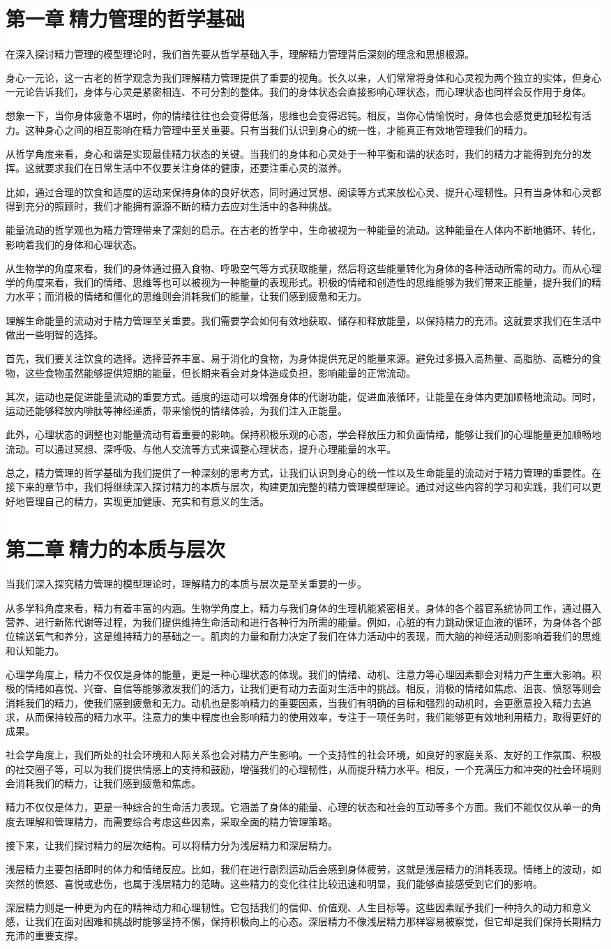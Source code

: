 

# 第一章 精力管理的哲学基础

在深入探讨精力管理的模型理论时，我们首先要从哲学基础入手，理解精力管理背后深刻的理念和思想根源。

身心一元论，这一古老的哲学观念为我们理解精力管理提供了重要的视角。长久以来，人们常常将身体和心灵视为两个独立的实体，但身心一元论告诉我们，身体与心灵是紧密相连、不可分割的整体。我们的身体状态会直接影响心理状态，而心理状态也同样会反作用于身体。

想象一下，当你身体疲惫不堪时，你的情绪往往也会变得低落，思维也会变得迟钝。相反，当你心情愉悦时，身体也会感觉更加轻松有活力。这种身心之间的相互影响在精力管理中至关重要。只有当我们认识到身心的统一性，才能真正有效地管理我们的精力。

从哲学角度来看，身心和谐是实现最佳精力状态的关键。当我们的身体和心灵处于一种平衡和谐的状态时，我们的精力才能得到充分的发挥。这就要求我们在日常生活中不仅要关注身体的健康，还要注重心灵的滋养。

比如，通过合理的饮食和适度的运动来保持身体的良好状态，同时通过冥想、阅读等方式来放松心灵、提升心理韧性。只有当身体和心灵都得到充分的照顾时，我们才能拥有源源不断的精力去应对生活中的各种挑战。

能量流动的哲学观也为精力管理带来了深刻的启示。在古老的哲学中，生命被视为一种能量的流动。这种能量在人体内不断地循环、转化，影响着我们的身体和心理状态。

从生物学的角度来看，我们的身体通过摄入食物、呼吸空气等方式获取能量，然后将这些能量转化为身体的各种活动所需的动力。而从心理学的角度来看，我们的情绪、思维等也可以被视为一种能量的表现形式。积极的情绪和创造性的思维能够为我们带来正能量，提升我们的精力水平；而消极的情绪和僵化的思维则会消耗我们的能量，让我们感到疲惫和无力。

理解生命能量的流动对于精力管理至关重要。我们需要学会如何有效地获取、储存和释放能量，以保持精力的充沛。这就要求我们在生活中做出一些明智的选择。

首先，我们要关注饮食的选择。选择营养丰富、易于消化的食物，为身体提供充足的能量来源。避免过多摄入高热量、高脂肪、高糖分的食物，这些食物虽然能够提供短期的能量，但长期来看会对身体造成负担，影响能量的正常流动。

其次，运动也是促进能量流动的重要方式。适度的运动可以增强身体的代谢功能，促进血液循环，让能量在身体内更加顺畅地流动。同时，运动还能够释放内啡肽等神经递质，带来愉悦的情绪体验，为我们注入正能量。

此外，心理状态的调整也对能量流动有着重要的影响。保持积极乐观的心态，学会释放压力和负面情绪，能够让我们的心理能量更加顺畅地流动。可以通过冥想、深呼吸、与他人交流等方式来调整心理状态，提升心理能量的水平。

总之，精力管理的哲学基础为我们提供了一种深刻的思考方式，让我们认识到身心的统一性以及生命能量的流动对于精力管理的重要性。在接下来的章节中，我们将继续深入探讨精力的本质与层次，构建更加完整的精力管理模型理论。通过对这些内容的学习和实践，我们可以更好地管理自己的精力，实现更加健康、充实和有意义的生活。


# 第二章 精力的本质与层次

当我们深入探究精力管理的模型理论时，理解精力的本质与层次是至关重要的一步。

从多学科角度来看，精力有着丰富的内涵。生物学角度上，精力与我们身体的生理机能紧密相关。身体的各个器官系统协同工作，通过摄入营养、进行新陈代谢等过程，为我们提供维持生命活动和进行各种行为所需的能量。例如，心脏的有力跳动保证血液的循环，为身体各个部位输送氧气和养分，这是维持精力的基础之一。肌肉的力量和耐力决定了我们在体力活动中的表现，而大脑的神经活动则影响着我们的思维和认知能力。

心理学角度上，精力不仅仅是身体的能量，更是一种心理状态的体现。我们的情绪、动机、注意力等心理因素都会对精力产生重大影响。积极的情绪如喜悦、兴奋、自信等能够激发我们的活力，让我们更有动力去面对生活中的挑战。相反，消极的情绪如焦虑、沮丧、愤怒等则会消耗我们的精力，使我们感到疲惫和无力。动机也是影响精力的重要因素，当我们有明确的目标和强烈的动机时，会更愿意投入精力去追求，从而保持较高的精力水平。注意力的集中程度也会影响精力的使用效率，专注于一项任务时，我们能够更有效地利用精力，取得更好的成果。

社会学角度上，我们所处的社会环境和人际关系也会对精力产生影响。一个支持性的社会环境，如良好的家庭关系、友好的工作氛围、积极的社交圈子等，可以为我们提供情感上的支持和鼓励，增强我们的心理韧性，从而提升精力水平。相反，一个充满压力和冲突的社会环境则会消耗我们的精力，让我们感到疲惫和焦虑。

精力不仅仅是体力，更是一种综合的生命活力表现。它涵盖了身体的能量、心理的状态和社会的互动等多个方面。我们不能仅仅从单一的角度去理解和管理精力，而需要综合考虑这些因素，采取全面的精力管理策略。

接下来，让我们探讨精力的层次结构。可以将精力分为浅层精力和深层精力。

浅层精力主要包括即时的体力和情绪反应。比如，我们在进行剧烈运动后会感到身体疲劳，这就是浅层精力的消耗表现。情绪上的波动，如突然的愤怒、喜悦或悲伤，也属于浅层精力的范畴。这些精力的变化往往比较迅速和明显，我们能够直接感受到它们的影响。

深层精力则是一种更为内在的精神动力和心理韧性。它包括我们的信仰、价值观、人生目标等。这些因素赋予我们一种持久的动力和意义感，让我们在面对困难和挑战时能够坚持不懈，保持积极向上的心态。深层精力不像浅层精力那样容易被察觉，但它却是我们保持长期精力充沛的重要支撑。
